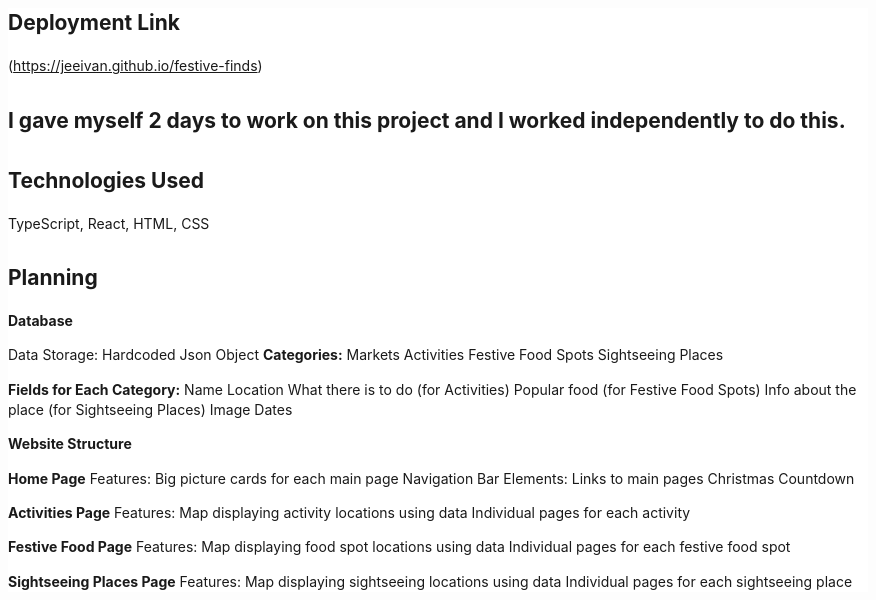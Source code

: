 ## Deployment Link

(https://jeeivan.github.io/festive-finds)

## I gave myself 2 days to work on this project and I worked independently to do this. 

## Technologies Used

TypeScript, React, HTML, CSS

## Planning

**Database**

Data Storage: Hardcoded Json Object
**Categories:**
Markets
Activities
Festive Food Spots
Sightseeing Places

**Fields for Each Category:**
Name
Location
What there is to do (for Activities)
Popular food (for Festive Food Spots)
Info about the place (for Sightseeing Places)
Image
Dates

**Website Structure**

**Home Page**
Features:
Big picture cards for each main page
Navigation Bar
Elements:
Links to main pages
Christmas Countdown


**Activities Page**
Features:
Map displaying activity locations using data
Individual pages for each activity

**Festive Food Page**
Features:
Map displaying food spot locations using data
Individual pages for each festive food spot

**Sightseeing Places Page**
Features:
Map displaying sightseeing locations using data
Individual pages for each sightseeing place
